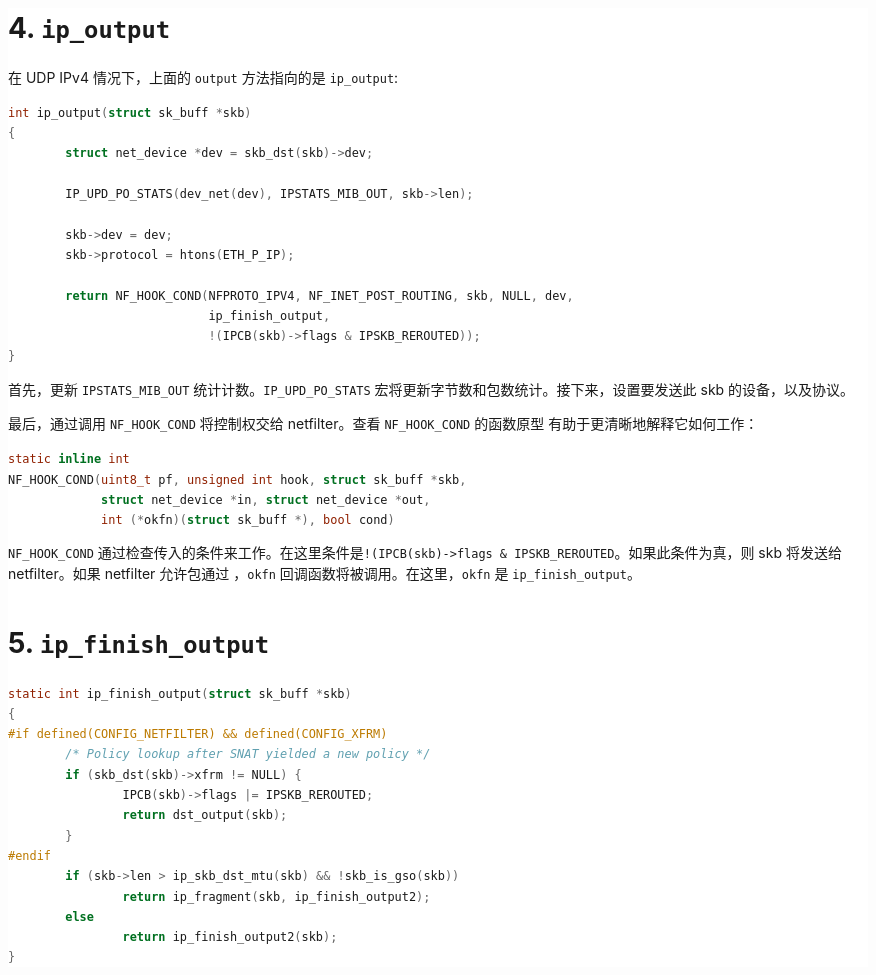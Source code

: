 # 4. `ip_output`

在 UDP IPv4 情况下，上面的 `output` 方法指向的是 `ip_output`:
```c
int ip_output(struct sk_buff *skb)
{
        struct net_device *dev = skb_dst(skb)->dev;

        IP_UPD_PO_STATS(dev_net(dev), IPSTATS_MIB_OUT, skb->len);

        skb->dev = dev;
        skb->protocol = htons(ETH_P_IP);

        return NF_HOOK_COND(NFPROTO_IPV4, NF_INET_POST_ROUTING, skb, NULL, dev,
                            ip_finish_output,
                            !(IPCB(skb)->flags & IPSKB_REROUTED));
}
```

首先，更新 `IPSTATS_MIB_OUT` 统计计数。`IP_UPD_PO_STATS` 宏将更新字节数和包数统计。接下来，设置要发送此 skb 的设备，以及协议。

最后，通过调用 `NF_HOOK_COND` 将控制权交给 netfilter。查看 `NF_HOOK_COND` 的函数原型 有助于更清晰地解释它如何工作：

```c
static inline int
NF_HOOK_COND(uint8_t pf, unsigned int hook, struct sk_buff *skb,
             struct net_device *in, struct net_device *out,
             int (*okfn)(struct sk_buff *), bool cond)
```

`NF_HOOK_COND` 通过检查传入的条件来工作。在这里条件是`!(IPCB(skb)->flags & IPSKB_REROUTED`。如果此条件为真，则 skb 将发送给 netfilter。如果 netfilter 允许包通过 ，`okfn` 回调函数将被调用。在这里，`okfn` 是 `ip_finish_output`。


# 5. `ip_finish_output`

```c
static int ip_finish_output(struct sk_buff *skb)
{
#if defined(CONFIG_NETFILTER) && defined(CONFIG_XFRM)
        /* Policy lookup after SNAT yielded a new policy */
        if (skb_dst(skb)->xfrm != NULL) {
                IPCB(skb)->flags |= IPSKB_REROUTED;
                return dst_output(skb);
        }
#endif
        if (skb->len > ip_skb_dst_mtu(skb) && !skb_is_gso(skb))
                return ip_fragment(skb, ip_finish_output2);
        else
                return ip_finish_output2(skb);
}
```
